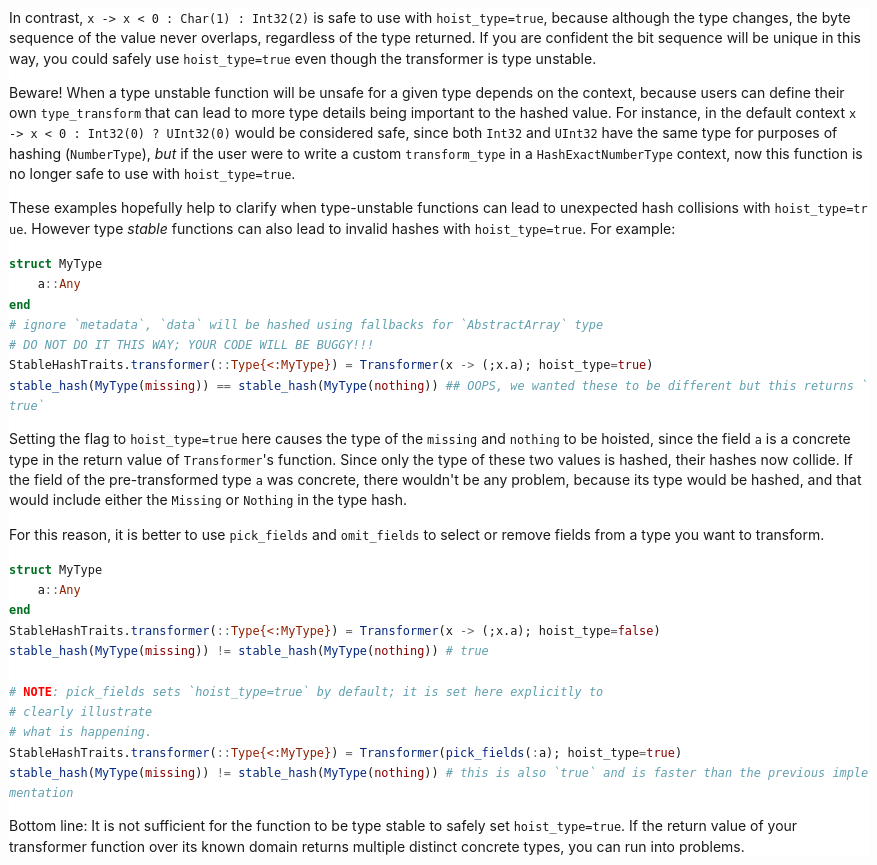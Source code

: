 In contrast, `x -> x < 0 : Char(1) : Int32(2)` is safe to use with `hoist_type=true`, because although the type changes, the byte sequence of the value never overlaps, regardless of the type returned. If you are confident the bit sequence will be unique in this way, you could safely use `hoist_type=true` even though the transformer is type unstable.

Beware! When a type unstable function will be unsafe for a given type depends on the context, because users can define their own `type_transform` that can lead to more type details being important to the hashed value. For instance, in the default context `x -> x < 0 : Int32(0) ? UInt32(0)` would be considered safe, since both `Int32` and `UInt32` have the same type for purposes of hashing (`NumberType`), *but* if the user were to write a custom `transform_type` in a `HashExactNumberType` context, now this function is no longer safe to use with `hoist_type=true`.

These examples hopefully help to clarify when type-unstable functions can lead to unexpected hash collisions with `hoist_type=true`. However type *stable* functions can also lead to invalid hashes with `hoist_type=true`. For example:

```julia
struct MyType
    a::Any
end
# ignore `metadata`, `data` will be hashed using fallbacks for `AbstractArray` type
# DO NOT DO IT THIS WAY; YOUR CODE WILL BE BUGGY!!!
StableHashTraits.transformer(::Type{<:MyType}) = Transformer(x -> (;x.a); hoist_type=true)
stable_hash(MyType(missing)) == stable_hash(MyType(nothing)) ## OOPS, we wanted these to be different but this returns `true`
```

Setting the flag to `hoist_type=true` here causes the type of the `missing` and `nothing` to be hoisted, since the field `a` is a concrete type in the return value of `Transformer`'s function. Since only the type of these two values is hashed, their hashes now collide. If the field of the pre-transformed type `a` was concrete, there wouldn't be any problem, because its type would be hashed, and that would include either the `Missing` or `Nothing` in the type hash.

For this reason, it is better to use `pick_fields` and `omit_fields` to select or remove fields from a type you want to transform.

```julia
struct MyType
    a::Any
end
StableHashTraits.transformer(::Type{<:MyType}) = Transformer(x -> (;x.a); hoist_type=false)
stable_hash(MyType(missing)) != stable_hash(MyType(nothing)) # true

# NOTE: pick_fields sets `hoist_type=true` by default; it is set here explicitly to
# clearly illustrate
# what is happening.
StableHashTraits.transformer(::Type{<:MyType}) = Transformer(pick_fields(:a); hoist_type=true)
stable_hash(MyType(missing)) != stable_hash(MyType(nothing)) # this is also `true` and is faster than the previous implementation
```

Bottom line: It is not sufficient for the function to be type stable to safely set `hoist_type=true`. If the return value of your transformer function over its known domain returns multiple distinct concrete types, you can run into problems.
